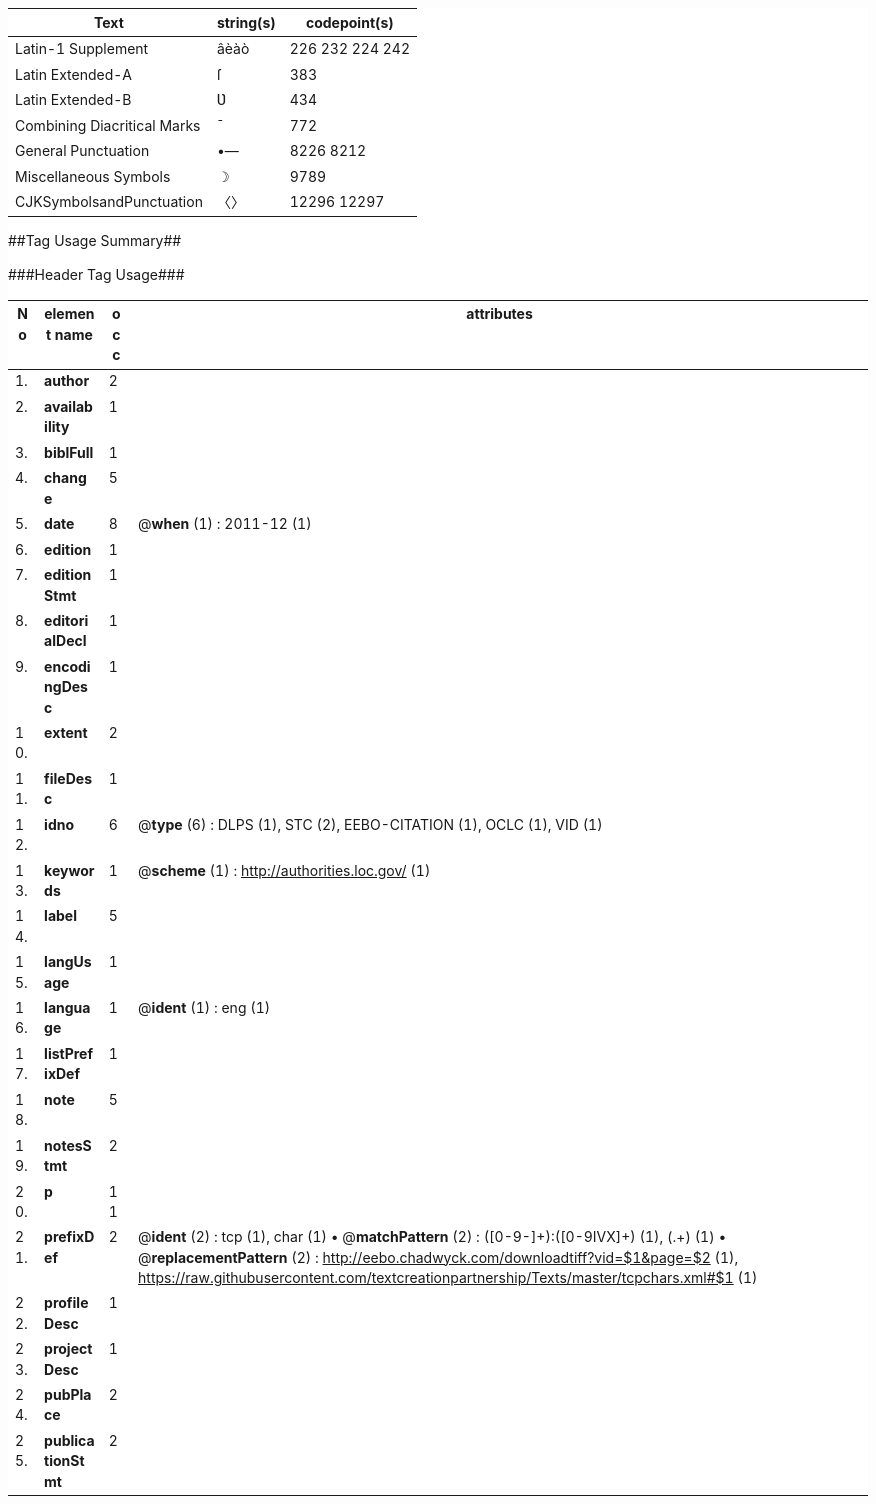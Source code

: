 
|Text|string(s)|codepoint(s)|
|---|---|---|
|Latin-1 Supplement|âèàò|226 232 224 242|
|Latin Extended-A|ſ|383|
|Latin Extended-B|Ʋ|434|
|Combining             Diacritical Marks|̄|772|
|General Punctuation|•—|8226 8212|
|Miscellaneous Symbols|☽|9789|
|CJKSymbolsandPunctuation|〈〉|12296 12297|

##Tag Usage Summary##

###Header Tag Usage###

|No|element name|occ|attributes|
|---|---|---|---|
|1.|__author__|2||
|2.|__availability__|1||
|3.|__biblFull__|1||
|4.|__change__|5||
|5.|__date__|8| @__when__ (1) : 2011-12 (1)|
|6.|__edition__|1||
|7.|__editionStmt__|1||
|8.|__editorialDecl__|1||
|9.|__encodingDesc__|1||
|10.|__extent__|2||
|11.|__fileDesc__|1||
|12.|__idno__|6| @__type__ (6) : DLPS (1), STC (2), EEBO-CITATION (1), OCLC (1), VID (1)|
|13.|__keywords__|1| @__scheme__ (1) : http://authorities.loc.gov/ (1)|
|14.|__label__|5||
|15.|__langUsage__|1||
|16.|__language__|1| @__ident__ (1) : eng (1)|
|17.|__listPrefixDef__|1||
|18.|__note__|5||
|19.|__notesStmt__|2||
|20.|__p__|11||
|21.|__prefixDef__|2| @__ident__ (2) : tcp (1), char (1)  •  @__matchPattern__ (2) : ([0-9\-]+):([0-9IVX]+) (1), (.+) (1)  •  @__replacementPattern__ (2) : http://eebo.chadwyck.com/downloadtiff?vid=$1&page=$2 (1), https://raw.githubusercontent.com/textcreationpartnership/Texts/master/tcpchars.xml#$1 (1)|
|22.|__profileDesc__|1||
|23.|__projectDesc__|1||
|24.|__pubPlace__|2||
|25.|__publicationStmt__|2||